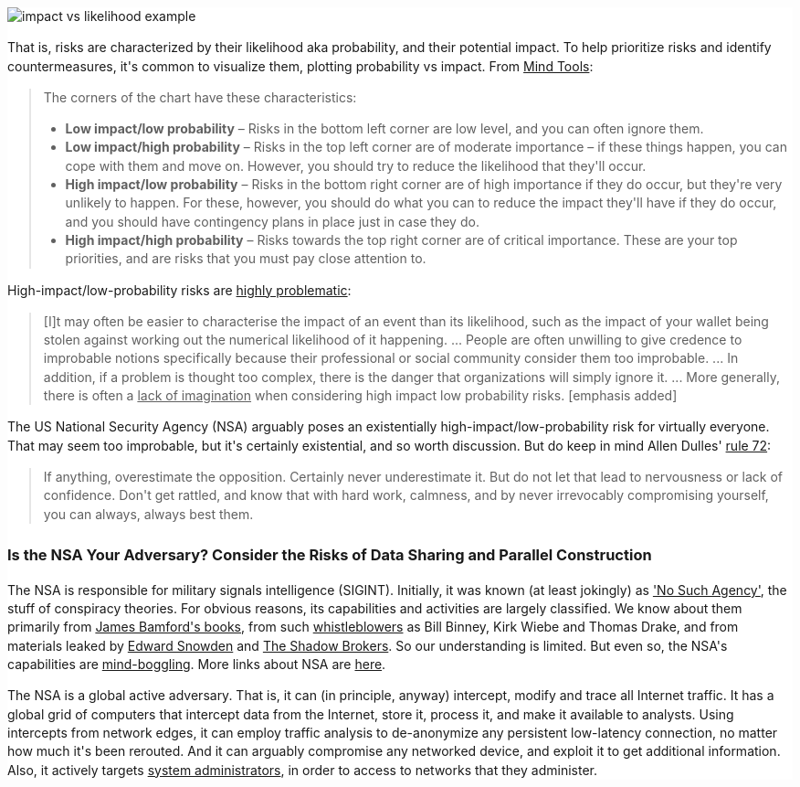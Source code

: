 ![impact vs likelihood example](/images-static/uploads/Probability_and_Impact_Matrix.png)

That is, risks are characterized by their likelihood aka probability, and their potential impact. To help prioritize risks and identify countermeasures, it's common to visualize them, plotting probability vs impact. From [Mind Tools][14]:

> The corners of the chart have these characteristics:
> 
>   * **Low impact/low probability** – Risks in the bottom left corner are low level, and you can often ignore them.
>   * **Low impact/high probability** – Risks in the top left corner are of moderate importance – if these things happen, you can cope with them and move on. However, you should try to reduce the likelihood that they'll occur.
>   * **High impact/low probability** – Risks in the bottom right corner are of high importance if they do occur, but they're very unlikely to happen. For these, however, you should do what you can to reduce the impact they'll have if they do occur, and you should have contingency plans in place just in case they do.
>   * **High impact/high probability** – Risks towards the top right corner are of critical importance. These are your top priorities, and are risks that you must pay close attention to.

High-impact/low-probability risks are [highly problematic][15]:

> [I]t may often be easier to characterise the impact of an event than its likelihood, such as the impact of your wallet being stolen against working out the numerical likelihood of it happening. ... People are often unwilling to give credence to improbable notions specifically because their professional or social community consider them too improbable. ... In addition, if a problem is thought too complex, there is the danger that organizations will simply ignore it. ... More generally, there is often a <u>lack of imagination</u> when considering high impact low probability risks. [emphasis added]

The US National Security Agency (NSA) arguably poses an existentially high-impact/low-probability risk for virtually everyone. That may seem too improbable, but it's certainly existential, and so worth discussion. But do keep in mind Allen Dulles' [rule 72][6]:

> If anything, overestimate the opposition. Certainly never underestimate it. But do not let that lead to nervousness or lack of confidence. Don't get rattled, and know that with hard work, calmness, and by never irrevocably compromising yourself, you can always, always best them.

### Is the NSA Your Adversary? Consider the Risks of Data Sharing and Parallel Construction

The NSA is responsible for military signals intelligence (SIGINT). Initially, it was known (at least jokingly) as ['No Such Agency'][16], the stuff of conspiracy theories. For obvious reasons, its capabilities and activities are largely classified. We know about them primarily from [James Bamford's books][17], from such [whistleblowers][18] as Bill Binney, Kirk Wiebe and Thomas Drake, and from materials leaked by [Edward Snowden][19] and [The Shadow Brokers][20]. So our understanding is limited. But even so, the NSA's capabilities are [mind-boggling][21]. More links about NSA are [here][22].

The NSA is a global active adversary. That is, it can (in principle, anyway) intercept, modify and trace all Internet traffic. It has a global grid of computers that intercept data from the Internet, store it, process it, and make it available to analysts. Using intercepts from network edges, it can employ traffic analysis to de-anonymize any persistent low-latency connection, no matter how much it's been rerouted. And it can arguably compromise any networked device, and exploit it to get additional information. Also, it actively targets [system administrators][23], in order to access to networks that they administer.


 [1]: https://www.OPSECprofessionals.org/official/081103_DOD_OPSEC_Manual.pdf
 [2]: http://www.opsecprofessionals.org/training/OPSEC_Training.pdf
 [3]: https://www.slideshare.net/grugq/OPSEC-for-hackers
 [4]: http://blogsofwar.com/hacker-OPSEC-with-the-grugq/
 [5]: http://privacy-pc.com/articles/hackers-guide-to-stay-out-of-jail-opsec-for-freedom-fighters.html
 [6]: https://blog.cyberwar.nl/2016/02/some-elements-of-intelligence-work-73-rules-of-spycraft-allen-dulles-1960s/
 [7]: http://www.oss.net/dynamaster/file_archive/100102/0a947a77d762061cc87ec541c2d2dcc7/2010-01-02%20Dulles%20on%20Tradecraft%20via%20Srodes.pdf
 [8]: http://www.afio.com/22_intelligencer.htm
 [9]: https://www.harpercollins.com/9780062276162/the-devils-chessboard
 [10]: http://www.motherjones.com/media/2015/10/book-review-devils-chessboard-david-talbot
 [11]: https://www.cia.gov/library/center-for-the-study-of-intelligence/csi-publications/csi-studies/studies/vol-60-no-3/seeger-the-devils-chessboard.html
 [12]: http://www.huffingtonpost.com/joseph-a-palermo/the-devils-chessboard-all_b_8959302.html
 [13]: https://theintercept.com/2015/11/12/edward-snowden-explains-how-to-reclaim-your-privacy/
 [14]: https://www.mindtools.com/pages/article/newPPM_78.htm
 [15]: http://www.bristol.ac.uk/media-library/sites/eng-systems-centre/migrated/documents/blackett-review.pdf
 [16]: http://www.saturdayeveningpost.com/2014/04/17/culture/politics/a-brief-history-of-the-nsa.html
 [17]: https://en.wikipedia.org/wiki/James_Bamford
 [18]: https://standupfortruth.org/whistleblower-and-supporter-bios
 [19]: https://en.wikipedia.org/wiki/Edward_Snowden
 [20]: https://en.wikipedia.org/wiki/The_Shadow_Brokers
 [21]: https://www.lightbluetouchpaper.org/2015/05/02/meeting-snowden-in-princeton/
 [22]: http://www.tedgioia.com/nsa_facts.html
 [23]: https://arstechnica.com/security/2014/03/nsa-hacker-in-residence-dishes-on-how-to-hunt-system-admins/
 [24]: http://circa.com/politics/barack-obamas-team-secretly-disclosed-years-of-illegal-nsa-searches-spying-on-americans
 [25]: http://www.nationalreview.com/article/447973/nsa-illegal-surveillance-americans-obama-administration-abuse-fisa-court-response
 [26]: https://www.scribd.com/document/349261099/2016-Cert-FISC-Memo-Opin-Order-Apr-2017-4
 [27]: https://en.wikipedia.org/wiki/UKUSA_Agreement
 [28]: http://www.reuters.com/article/us-dea-sod-idUSBRE97409R20130805
 [29]: https://en.wikipedia.org/wiki/Whitey_Bulger
 [30]: https://consortiumnews.com/2014/06/12/how-nsa-can-secretly-aid-criminal-cases/
 [31]: https://www.deamuseum.org/wp-content/uploads/2015/08/042215-DEAMuseum-LectureSeries-MLS-SOD-transcript.pdf
 [32]: https://www.justice.gov/criminal/ndds
 [33]: https://fas.org/irp/congress/2012_cr/faa-amend.html
 [34]: https://www.techdirt.com/articles/20160713/08005834960/first-time-federal-judge-has-suppressed-evidence-obtained-with-stingray-device.shtml
 [35]: http://www.washingtonpost.com/wp-dyn/content/article/2006/09/30/AR2006093000282.html
 [36]: https://consortiumnews.com/2014/01/07/nsa-insiders-reveal-what-went-wrong/
 [37]: https://na-production.s3.amazonaws.com/documents/Section702_Scope.pdf
 [38]: https://www.theguardian.com/us-news/2016/mar/08/fbi-changes-privacy-rules-accessing-nsa-prism-data
 [39]: https://www.wired.com/2017/01/just-time-trump-nsa-loosens-privacy-rules/
 [40]: https://www.independent.co.uk/news/world/americas/us-politics/donald-trump-presidency-finished-russia-investigations-fbi-vladimir-putin-nsa-analyst-john-schindler-a7649371.html
 [41]: http://www.forbes.com/sites/kashmirhill/2013/10/08/did-the-nsa-help-with-the-silk-road-investigation/